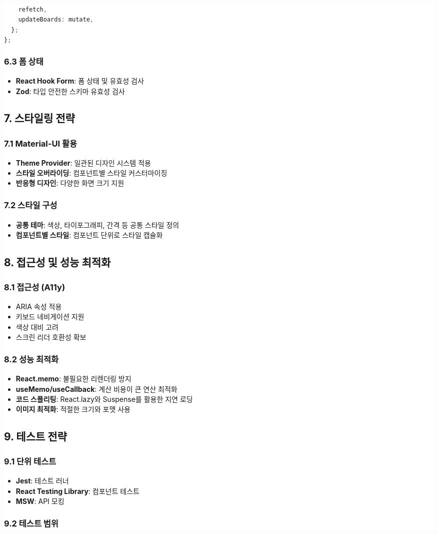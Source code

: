 ```typescript
    refetch,
    updateBoards: mutate,
  };
};
```

### 6.3 폼 상태

- **React Hook Form**: 폼 상태 및 유효성 검사
- **Zod**: 타입 안전한 스키마 유효성 검사

## 7. 스타일링 전략

### 7.1 Material-UI 활용

- **Theme Provider**: 일관된 디자인 시스템 적용
- **스타일 오버라이딩**: 컴포넌트별 스타일 커스터마이징
- **반응형 디자인**: 다양한 화면 크기 지원

### 7.2 스타일 구성

- **공통 테마**: 색상, 타이포그래피, 간격 등 공통 스타일 정의
- **컴포넌트별 스타일**: 컴포넌트 단위로 스타일 캡슐화

## 8. 접근성 및 성능 최적화

### 8.1 접근성 (A11y)

- ARIA 속성 적용
- 키보드 네비게이션 지원
- 색상 대비 고려
- 스크린 리더 호환성 확보

### 8.2 성능 최적화

- **React.memo**: 불필요한 리렌더링 방지
- **useMemo/useCallback**: 계산 비용이 큰 연산 최적화
- **코드 스플리팅**: React.lazy와 Suspense를 활용한 지연 로딩
- **이미지 최적화**: 적절한 크기와 포맷 사용

## 9. 테스트 전략

### 9.1 단위 테스트

- **Jest**: 테스트 러너
- **React Testing Library**: 컴포넌트 테스트
- **MSW**: API 모킹

### 9.2 테스트 범위
